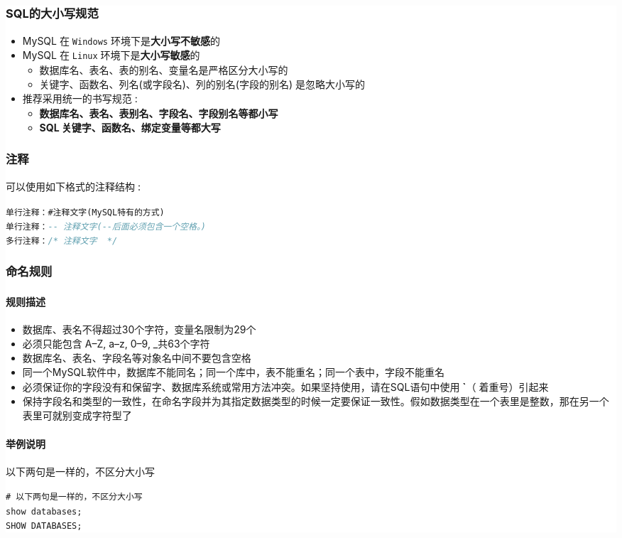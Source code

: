 



### SQL的大小写规范



- MySQL 在 `Windows` 环境下是**大小写不敏感**的
- MySQL 在 `Linux` 环境下是**大小写敏感**的
  - 数据库名、表名、表的别名、变量名是严格区分大小写的
  - 关键字、函数名、列名(或字段名)、列的别名(字段的别名) 是忽略大小写的
- 推荐采用统一的书写规范 : 
  - **数据库名、表名、表别名、字段名、字段别名等都小写**
  - **SQL 关键字、函数名、绑定变量等都大写**





### 注释 

可以使用如下格式的注释结构 :

```sql
单行注释：#注释文字(MySQL特有的方式)
单行注释：-- 注释文字(--后面必须包含一个空格。)
多行注释：/* 注释文字  */
```





### 命名规则



#### 规则描述 



- 数据库、表名不得超过30个字符，变量名限制为29个
- 必须只能包含 A–Z, a–z, 0–9, _共63个字符
- 数据库名、表名、字段名等对象名中间不要包含空格
- 同一个MySQL软件中，数据库不能同名；同一个库中，表不能重名；同一个表中，字段不能重名
- 必须保证你的字段没有和保留字、数据库系统或常用方法冲突。如果坚持使用，请在SQL语句中使用 **`**（ 着重号）引起来
- 保持字段名和类型的一致性，在命名字段并为其指定数据类型的时候一定要保证一致性。假如数据类型在一个表里是整数，那在另一个表里可就别变成字符型了



#### 举例说明



以下两句是一样的，不区分大小写

```sql
# 以下两句是一样的，不区分大小写
show databases;
SHOW DATABASES;
```

